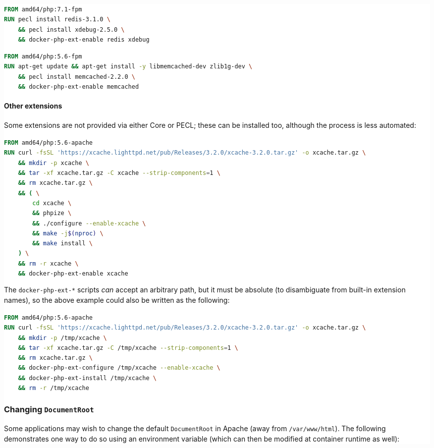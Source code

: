 ```dockerfile
FROM amd64/php:7.1-fpm
RUN pecl install redis-3.1.0 \
	&& pecl install xdebug-2.5.0 \
	&& docker-php-ext-enable redis xdebug
```

```dockerfile
FROM amd64/php:5.6-fpm
RUN apt-get update && apt-get install -y libmemcached-dev zlib1g-dev \
	&& pecl install memcached-2.2.0 \
	&& docker-php-ext-enable memcached
```

#### Other extensions

Some extensions are not provided via either Core or PECL; these can be installed too, although the process is less automated:

```dockerfile
FROM amd64/php:5.6-apache
RUN curl -fsSL 'https://xcache.lighttpd.net/pub/Releases/3.2.0/xcache-3.2.0.tar.gz' -o xcache.tar.gz \
	&& mkdir -p xcache \
	&& tar -xf xcache.tar.gz -C xcache --strip-components=1 \
	&& rm xcache.tar.gz \
	&& ( \
		cd xcache \
		&& phpize \
		&& ./configure --enable-xcache \
		&& make -j$(nproc) \
		&& make install \
	) \
	&& rm -r xcache \
	&& docker-php-ext-enable xcache
```

The `docker-php-ext-*` scripts *can* accept an arbitrary path, but it must be absolute (to disambiguate from built-in extension names), so the above example could also be written as the following:

```dockerfile
FROM amd64/php:5.6-apache
RUN curl -fsSL 'https://xcache.lighttpd.net/pub/Releases/3.2.0/xcache-3.2.0.tar.gz' -o xcache.tar.gz \
	&& mkdir -p /tmp/xcache \
	&& tar -xf xcache.tar.gz -C /tmp/xcache --strip-components=1 \
	&& rm xcache.tar.gz \
	&& docker-php-ext-configure /tmp/xcache --enable-xcache \
	&& docker-php-ext-install /tmp/xcache \
	&& rm -r /tmp/xcache
```

### Changing `DocumentRoot`

Some applications may wish to change the default `DocumentRoot` in Apache (away from `/var/www/html`). The following demonstrates one way to do so using an environment variable (which can then be modified at container runtime as well):
